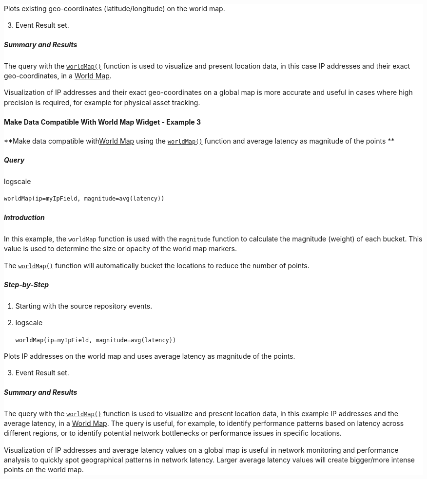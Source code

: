Plots existing geo-coordinates (latitude/longitude) on the world map. 

  3. Event Result set.




##### Summary and Results

The query with the [`worldMap()`](functions-worldmap.html "worldMap\(\)") function is used to visualize and present location data, in this case IP addresses and their exact geo-coordinates, in a [World Map](widgets-worldmap.html "World Map"). 

Visualization of IP addresses and their exact geo-coordinates on a global map is more accurate and useful in cases where high precision is required, for example for physical asset tracking. 

#### Make Data Compatible With World Map Widget - Example 3

**Make data compatible with[World Map](widgets-worldmap.html "World Map") using the [`worldMap()`](functions-worldmap.html "worldMap\(\)") function and average latency as magnitude of the points **

##### Query

logscale
    
    
    worldMap(ip=myIpField, magnitude=avg(latency))

##### Introduction

In this example, the `worldMap` function is used with the `magnitude` function to calculate the magnitude (weight) of each bucket. This value is used to determine the size or opacity of the world map markers. 

The [`worldMap()`](functions-worldmap.html "worldMap\(\)") function will automatically bucket the locations to reduce the number of points. 

##### Step-by-Step

  1. Starting with the source repository events.

  2. logscale
         
         worldMap(ip=myIpField, magnitude=avg(latency))

Plots IP addresses on the world map and uses average latency as magnitude of the points. 

  3. Event Result set.




##### Summary and Results

The query with the [`worldMap()`](functions-worldmap.html "worldMap\(\)") function is used to visualize and present location data, in this example IP addresses and the average latency, in a [World Map](widgets-worldmap.html "World Map"). The query is useful, for example, to identify performance patterns based on latency across different regions, or to identify potential network bottlenecks or performance issues in specific locations. 

Visualization of IP addresses and average latency values on a global map is useful in network monitoring and performance analysis to quickly spot geographical patterns in network latency. Larger average latency values will create bigger/more intense points on the world map.
